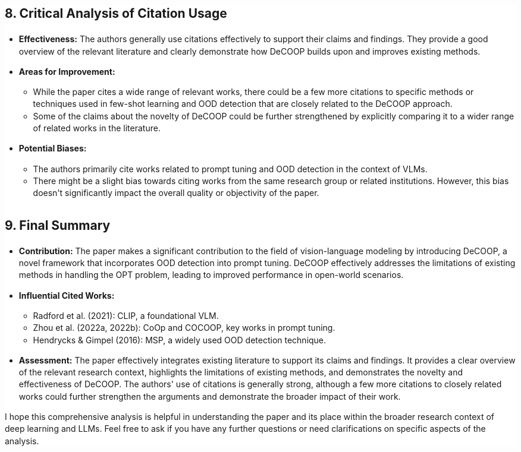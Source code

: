 
## 8. Critical Analysis of Citation Usage

- **Effectiveness:** The authors generally use citations effectively to support their claims and findings. They provide a good overview of the relevant literature and clearly demonstrate how DeCOOP builds upon and improves existing methods.

- **Areas for Improvement:**
    - While the paper cites a wide range of relevant works, there could be a few more citations to specific methods or techniques used in few-shot learning and OOD detection that are closely related to the DeCOOP approach.
    - Some of the claims about the novelty of DeCOOP could be further strengthened by explicitly comparing it to a wider range of related works in the literature.

- **Potential Biases:**
    - The authors primarily cite works related to prompt tuning and OOD detection in the context of VLMs.
    - There might be a slight bias towards citing works from the same research group or related institutions. However, this bias doesn't significantly impact the overall quality or objectivity of the paper.


## 9. Final Summary

- **Contribution:** The paper makes a significant contribution to the field of vision-language modeling by introducing DeCOOP, a novel framework that incorporates OOD detection into prompt tuning. DeCOOP effectively addresses the limitations of existing methods in handling the OPT problem, leading to improved performance in open-world scenarios.

- **Influential Cited Works:**
    - Radford et al. (2021): CLIP, a foundational VLM.
    - Zhou et al. (2022a, 2022b): CoOp and COCOOP, key works in prompt tuning.
    - Hendrycks & Gimpel (2016): MSP, a widely used OOD detection technique.

- **Assessment:** The paper effectively integrates existing literature to support its claims and findings. It provides a clear overview of the relevant research context, highlights the limitations of existing methods, and demonstrates the novelty and effectiveness of DeCOOP. The authors' use of citations is generally strong, although a few more citations to closely related works could further strengthen the arguments and demonstrate the broader impact of their work.


I hope this comprehensive analysis is helpful in understanding the paper and its place within the broader research context of deep learning and LLMs. Feel free to ask if you have any further questions or need clarifications on specific aspects of the analysis.  
